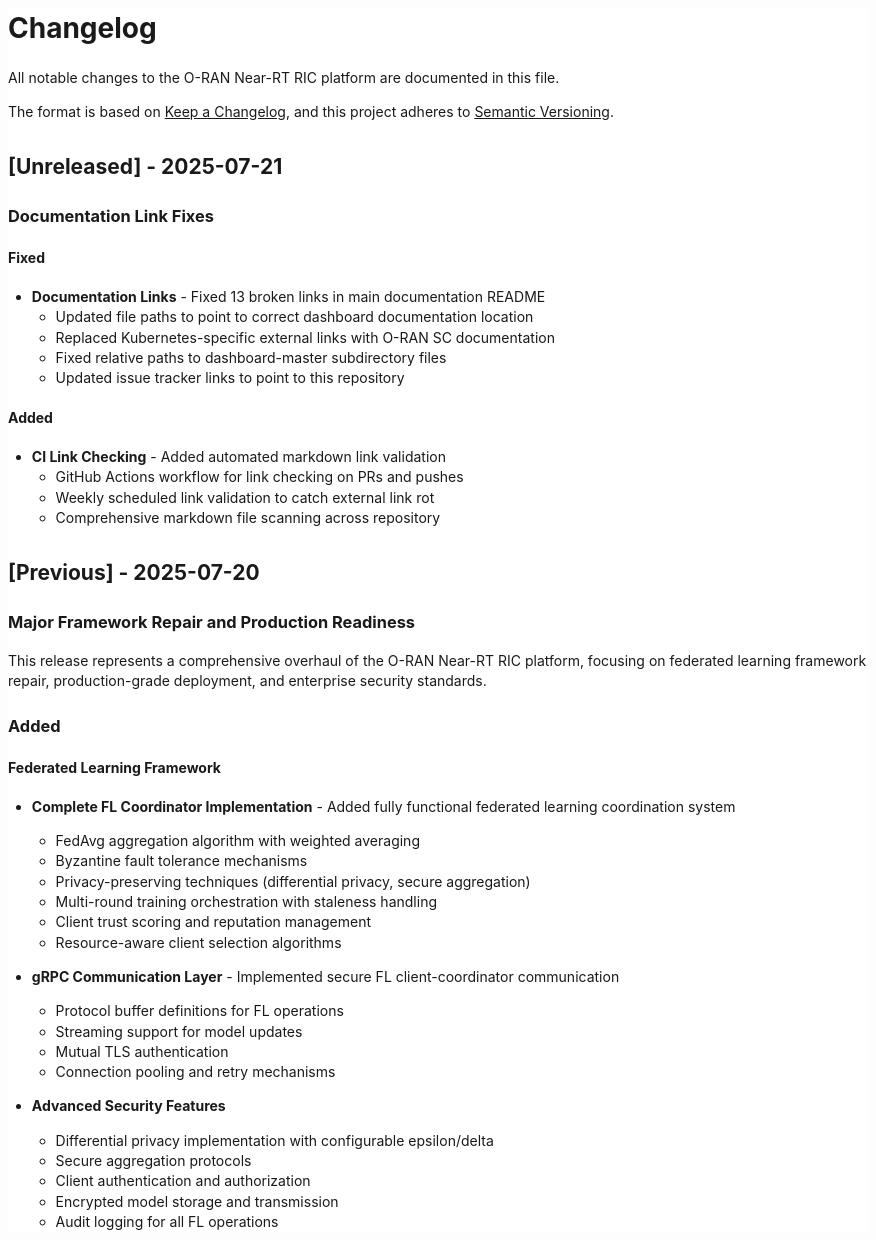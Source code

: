 # Changelog

All notable changes to the O-RAN Near-RT RIC platform are documented in this file.

The format is based on [Keep a Changelog](https://keepachangelog.com/en/1.0.0/),
and this project adheres to [Semantic Versioning](https://semver.org/spec/v2.0.0.html).

## [Unreleased] - 2025-07-21

### Documentation Link Fixes

#### Fixed
- **Documentation Links** - Fixed 13 broken links in main documentation README
  - Updated file paths to point to correct dashboard documentation location
  - Replaced Kubernetes-specific external links with O-RAN SC documentation
  - Fixed relative paths to dashboard-master subdirectory files
  - Updated issue tracker links to point to this repository

#### Added
- **CI Link Checking** - Added automated markdown link validation
  - GitHub Actions workflow for link checking on PRs and pushes
  - Weekly scheduled link validation to catch external link rot
  - Comprehensive markdown file scanning across repository

## [Previous] - 2025-07-20

### Major Framework Repair and Production Readiness

This release represents a comprehensive overhaul of the O-RAN Near-RT RIC platform, focusing on federated learning framework repair, production-grade deployment, and enterprise security standards.

### Added

#### Federated Learning Framework
- **Complete FL Coordinator Implementation** - Added fully functional federated learning coordination system
  - FedAvg aggregation algorithm with weighted averaging
  - Byzantine fault tolerance mechanisms
  - Privacy-preserving techniques (differential privacy, secure aggregation)
  - Multi-round training orchestration with staleness handling
  - Client trust scoring and reputation management
  - Resource-aware client selection algorithms

- **gRPC Communication Layer** - Implemented secure FL client-coordinator communication
  - Protocol buffer definitions for FL operations
  - Streaming support for model updates
  - Mutual TLS authentication
  - Connection pooling and retry mechanisms

- **Advanced Security Features**
  - Differential privacy implementation with configurable epsilon/delta
  - Secure aggregation protocols
  - Client authentication and authorization
  - Encrypted model storage and transmission
  - Audit logging for all FL operations
